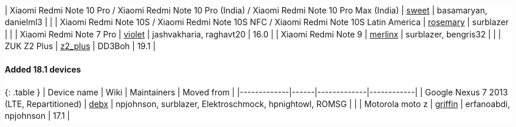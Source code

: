 | Xiaomi Redmi Note 10 Pro / Xiaomi Redmi Note 10 Pro (India) / Xiaomi Redmi Note 10 Pro Max (India) | [sweet](https://wiki.lineageos.org/devices/sweet) | basamaryan, danielml3 |  |
| Xiaomi Redmi Note 10S / Xiaomi Redmi Note 10S NFC / Xiaomi Redmi Note 10S Latin America | [rosemary](https://wiki.lineageos.org/devices/rosemary) | surblazer |  |
| Xiaomi Redmi Note 7 Pro | [violet](https://wiki.lineageos.org/devices/violet) | jashvakharia, raghavt20 | 16.0 |
| Xiaomi Redmi Note 9 | [merlinx](https://wiki.lineageos.org/devices/merlinx) | surblazer, bengris32 |  |
| ZUK Z2 Plus | [z2_plus](https://wiki.lineageos.org/devices/z2_plus) | DD3Boh | 19.1 |

#### Added 18.1 devices

{: .table }
| Device name | Wiki | Maintainers | Moved from |
|-------------|------|-------------|------------|
| Google Nexus 7 2013 (LTE, Repartitioned) | [debx](https://wiki.lineageos.org/devices/debx) | npjohnson, surblazer, Elektroschmock, hpnightowl, ROMSG |  |
| Motorola moto z | [griffin](https://wiki.lineageos.org/devices/griffin) | erfanoabdi, npjohnson | 17.1 |
